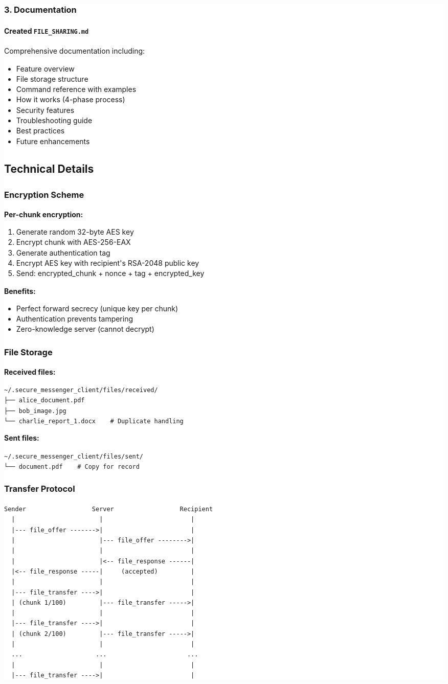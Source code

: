 ### 3. Documentation

#### Created `FILE_SHARING.md`
Comprehensive documentation including:
- Feature overview
- File storage structure
- Command reference with examples
- How it works (4-phase process)
- Security features
- Troubleshooting guide
- Best practices
- Future enhancements

## Technical Details

### Encryption Scheme

**Per-chunk encryption:**
1. Generate random 32-byte AES key
2. Encrypt chunk with AES-256-EAX
3. Generate authentication tag
4. Encrypt AES key with recipient's RSA-2048 public key
5. Send: encrypted_chunk + nonce + tag + encrypted_key

**Benefits:**
- Perfect forward secrecy (unique key per chunk)
- Authentication prevents tampering
- Zero-knowledge server (cannot decrypt)

### File Storage

**Received files:**
```
~/.secure_messenger_client/files/received/
├── alice_document.pdf
├── bob_image.jpg
└── charlie_report_1.docx    # Duplicate handling
```

**Sent files:**
```
~/.secure_messenger_client/files/sent/
└── document.pdf    # Copy for record
```

### Transfer Protocol

```
Sender                  Server                  Recipient
  |                       |                        |
  |--- file_offer ------->|                        |
  |                       |--- file_offer -------->|
  |                       |                        |
  |                       |<-- file_response ------|
  |<-- file_response -----|     (accepted)         |
  |                       |                        |
  |--- file_transfer ---->|                        |
  | (chunk 1/100)         |--- file_transfer ----->|
  |                       |                        |
  |--- file_transfer ---->|                        |
  | (chunk 2/100)         |--- file_transfer ----->|
  |                       |                        |
  ...                    ...                      ...
  |                       |                        |
  |--- file_transfer ---->|                        |
```